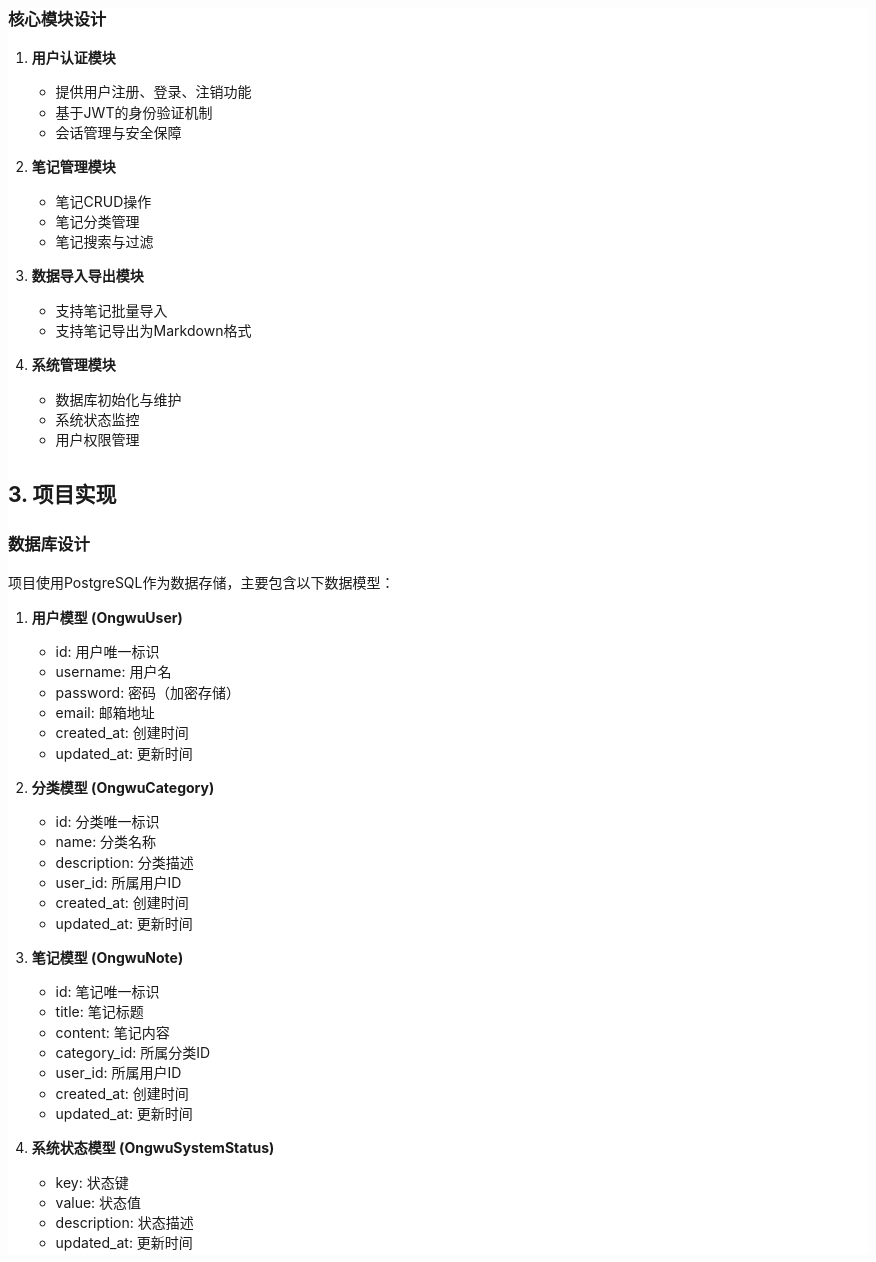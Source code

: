 ### 核心模块设计
1. **用户认证模块**
   - 提供用户注册、登录、注销功能
   - 基于JWT的身份验证机制
   - 会话管理与安全保障

2. **笔记管理模块**
   - 笔记CRUD操作
   - 笔记分类管理
   - 笔记搜索与过滤

3. **数据导入导出模块**
   - 支持笔记批量导入
   - 支持笔记导出为Markdown格式

4. **系统管理模块**
   - 数据库初始化与维护
   - 系统状态监控
   - 用户权限管理

## 3. 项目实现

### 数据库设计
项目使用PostgreSQL作为数据存储，主要包含以下数据模型：

1. **用户模型 (OngwuUser)**
   - id: 用户唯一标识
   - username: 用户名
   - password: 密码（加密存储）
   - email: 邮箱地址
   - created_at: 创建时间
   - updated_at: 更新时间

2. **分类模型 (OngwuCategory)**
   - id: 分类唯一标识
   - name: 分类名称
   - description: 分类描述
   - user_id: 所属用户ID
   - created_at: 创建时间
   - updated_at: 更新时间

3. **笔记模型 (OngwuNote)**
   - id: 笔记唯一标识
   - title: 笔记标题
   - content: 笔记内容
   - category_id: 所属分类ID
   - user_id: 所属用户ID
   - created_at: 创建时间
   - updated_at: 更新时间

4. **系统状态模型 (OngwuSystemStatus)**
   - key: 状态键
   - value: 状态值
   - description: 状态描述
   - updated_at: 更新时间
